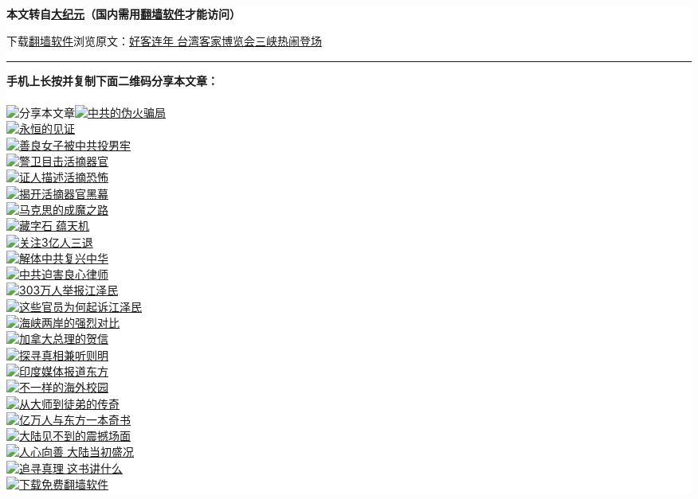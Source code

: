 <strong>本文转自<a href="https://www.epochtimes.com">大纪元</a>（国内需用<a href="https://github.com/upgpqd328/www/blob/master/README.md#8">翻墙软件</a>才能访问）</strong><p>下载<a href="https://github.com/upgpqd328/www/blob/master/README.md#8">翻墙软件</a>浏览原文：<a href="https://www.epochtimes.com/gb/8/12/27/n2376843.htm">好客连年 台湾客家博览会三峡热闹登场</a></p><hr>

<strong>手机上长按并复制下面二维码分享本文章：</strong><br><br><img src="https://chart.apis.google.com/chart?cht=qr&chs=240x240&choe=UTF-8&chld=M|2&chl=https://github.com/upgpqd328/djy/blob/master/gb/8/12/27/n2376843.md%231" title="分享本文章"></td><td VALIGN=TOP><a href="https://github.com/upgpqd328/djy/blob/master/gb/16/1/21/n4622075.md?dfh#1" target="_blank"><img src="https://raw.githubusercontent.com/upgpqd328/djy/master/gb/300/wei-f1.jpg" title="中共的伪火骗局"  alt="中共的伪火骗局"></a><br><a href="https://github.com/upgpqd328/www/blob/master/README.md?dfh#9" target="_blank"><img src="https://raw.githubusercontent.com/upgpqd328/djy/master/gb/300/yong-h.jpg" title="永恒的见证"  alt="永恒的见证"></a><br><a href="https://github.com/upgpqd328/djy/blob/master/gb/13/9/29/n3974789.md?dfh#1" target="_blank"><img src="https://raw.githubusercontent.com/upgpqd328/djy/master/gb/300/shang-lnz.jpg" title="善良女子被中共投男牢"  alt="善良女子被中共投男牢"></a><br><a href="https://github.com/upgpqd328/djy/blob/master/gb/16/3/16/n4663449.md?dfh#1" target="_blank"><img src="https://raw.githubusercontent.com/upgpqd328/djy/master/gb/300/huo-z3.jpg" title="警卫目击活摘器官"  alt="警卫目击活摘器官"></a><br><a href="https://github.com/upgpqd328/djy/blob/master/gb/16/8/7/n8177641.md?dfh#1" target="_blank"><img src="https://raw.githubusercontent.com/upgpqd328/djy/master/gb/300/huo-z4.jpg" title="证人描述活摘恐怖"  alt="证人描述活摘恐怖"></a><br><a href="https://github.com/upgpqd328/djy/blob/master/gb/10/4/19/n2881569.md?dfh#1" target="_blank"><img src="https://raw.githubusercontent.com/upgpqd328/djy/master/gb/300/huo-z1.jpg" title="揭开活摘器官黑幕"  alt="揭开活摘器官黑幕"></a><br><a href="https://github.com/upgpqd328/djy/blob/master/gb/10/11/7/n3077476.md?dfh#1" target="_blank"><img src="https://raw.githubusercontent.com/upgpqd328/djy/master/gb/300/ma-ks.jpg" title="马克思的成魔之路"  alt="马克思的成魔之路"></a><br><a href="https://github.com/upgpqd328/djy/blob/master/gb/14/6/9/n4173977.md?dfh#1" target="_blank"><img src="https://raw.githubusercontent.com/upgpqd328/djy/master/gb/300/chang-zs.jpg" title="藏字石 蕴天机"  alt="藏字石 蕴天机"></a><br><a href="https://github.com/upgpqd328/djy/blob/master/gb/18/5/10/n10381511.md?dfh#1" target="_blank"><img src="https://raw.githubusercontent.com/upgpqd328/djy/master/gb/300/st1.jpg" title="关注3亿人三退"  alt="关注3亿人三退"></a><br><a href="https://github.com/upgpqd328/djy/blob/master/gb/18/3/21/n10237682.md?dfh#1" target="_blank"><img src="https://raw.githubusercontent.com/upgpqd328/djy/master/gb/300/jie-t.jpg" title="解体中共复兴中华"  alt="解体中共复兴中华"></a><br><a href="https://github.com/upgpqd328/djy/blob/master/gb/9/2/9/n2422991.md?dfh#1" target="_blank"><img src="https://raw.githubusercontent.com/upgpqd328/djy/master/gb/300/gao-zs.jpg" title="中共迫害良心律师"  alt="中共迫害良心律师"></a><br><a href="https://github.com/upgpqd328/djy/blob/master/gb/18/12/9/n10900044.md?dfh#1" target="_blank"><img src="https://raw.githubusercontent.com/upgpqd328/djy/master/gb/300/sj1.jpg" title="303万人举报江泽民"  alt="303万人举报江泽民"></a><br><a href="https://github.com/upgpqd328/djy/blob/master/gb/18/8/28/n10672014.md?dfh#1" target="_blank"><img src="https://raw.githubusercontent.com/upgpqd328/djy/master/gb/300/sj2.jpg" title="这些官员为何起诉江泽民"  alt="这些官员为何起诉江泽民"></a><br><a href="https://github.com/upgpqd328/djy/blob/master/gb/8/12/18/n2367165.md?dfh#1" target="_blank"><img src="https://raw.githubusercontent.com/upgpqd328/djy/master/gb/300/liangan.jpg" title="海峡两岸的强烈对比"  alt="海峡两岸的强烈对比"></a><br><a href="https://github.com/upgpqd328/djy/blob/master/gb/15/12/10/n4593139.md?dfh#1" target="_blank"><img src="https://raw.githubusercontent.com/upgpqd328/djy/master/gb/300/jia-ndzl.jpg" title="加拿大总理的贺信"  alt="加拿大总理的贺信"></a><br><a href="https://github.com/upgpqd328/djy/blob/master/gb/11/6/17/n3289382.md?dfh#1" target="_blank"><img src="https://raw.githubusercontent.com/upgpqd328/djy/master/gb/300/xiao-wd.jpg" title="探寻真相兼听则明"  alt="探寻真相兼听则明"></a><br><a href="https://github.com/upgpqd328/djy/blob/master/gb/18/10/27/n10812623.md?dfh#1" target="_blank"><img src="https://raw.githubusercontent.com/upgpqd328/djy/master/gb/300/yindu.jpg" title="印度媒体报道东方"  alt="印度媒体报道东方"></a><br><a href="https://github.com/upgpqd328/djy/blob/master/gb/18/6/9/n10469652.md?dfh#1" target="_blank"><img src="https://raw.githubusercontent.com/upgpqd328/djy/master/gb/300/xie-j.jpg" title="不一样的海外校园"  alt="不一样的海外校园"></a><br><a href="https://github.com/upgpqd328/djy/blob/master/gb/7/4/5/n1669415.md?dfh#1" target="_blank"><img src="https://raw.githubusercontent.com/upgpqd328/djy/master/gb/300/li-up.jpg" title="从大师到徒弟的传奇"  alt="从大师到徒弟的传奇"></a><br><a href="https://github.com/upgpqd328/djy/blob/master/gb/17/5/26/n9191512.md?dfh#1" target="_blank"><img src="https://raw.githubusercontent.com/upgpqd328/djy/master/gb/300/zfl2.jpg" title="亿万人与东方一本奇书"  alt="亿万人与东方一本奇书"></a><br><a href="https://github.com/upgpqd328/djy/blob/master/gb/13/11/27/n4020290.md?dfh#1" target="_blank"><img src="https://raw.githubusercontent.com/upgpqd328/djy/master/gb/300/zhen-h.jpg" title="大陆见不到的震撼场面"  alt="大陆见不到的震撼场面"></a><br><a href="https://github.com/upgpqd328/djy/blob/master/gb/15/7/17/n4482910.md?dfh#1" target="_blank"><img src="https://raw.githubusercontent.com/upgpqd328/djy/master/gb/300/dalu-sk.jpg" title="人心向善 大陆当初盛况"  alt="人心向善 大陆当初盛况"></a><br><a href="https://github.com/upgpqd328/djy/blob/master/gb/19/1/5/n10955468.md?dfh#1" target="_blank"><img src="https://raw.githubusercontent.com/upgpqd328/djy/master/gb/300/zfl1.jpg" title="追寻真理 这书讲什么"  alt="追寻真理 这书讲什么"></a><br><a href="https://github.com/upgpqd328/www/blob/master/README.md?dfh#1" target="_blank"><img src="https://raw.githubusercontent.com/upgpqd328/djy/master/gb/300/fq1.jpg" title="下载免费翻墙软件"  alt="下载免费翻墙软件"></a><br></td></tr></table>
